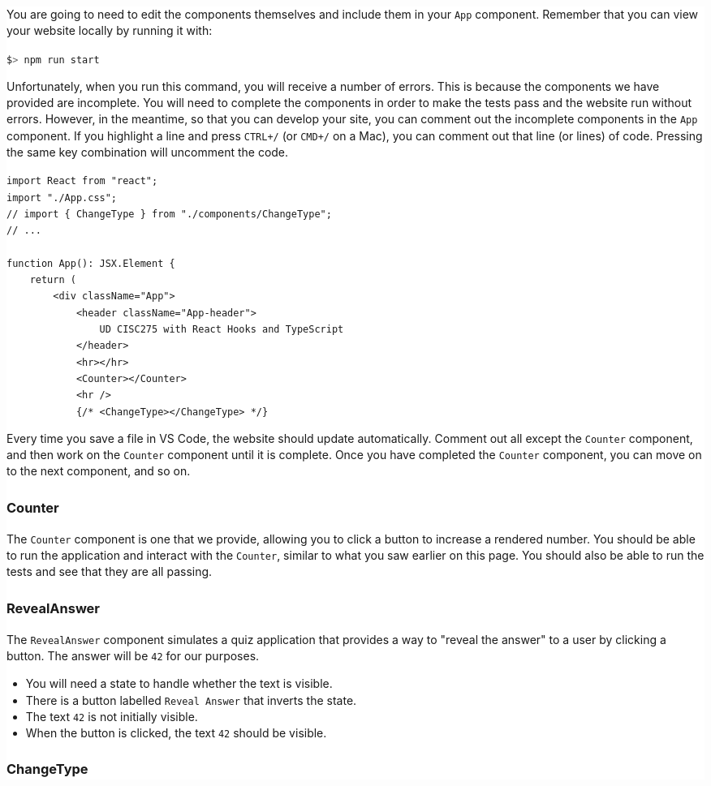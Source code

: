 You are going to need to edit the components themselves and include them in your `App` component. Remember that you can view your website locally by running it with:

```sh
$> npm run start
```

Unfortunately, when you run this command, you will receive a number of errors. This is because the components we have provided are incomplete. You will need to complete the components in order to make the tests pass and the website run without errors. However, in the meantime, so that you can develop your site, you can comment out the incomplete components in the `App` component. If you highlight a line and press `CTRL+/` (or `CMD+/` on a Mac), you can comment out that line (or lines) of code. Pressing the same key combination will uncomment the code.

```tsx
import React from "react";
import "./App.css";
// import { ChangeType } from "./components/ChangeType";
// ...

function App(): JSX.Element {
    return (
        <div className="App">
            <header className="App-header">
                UD CISC275 with React Hooks and TypeScript
            </header>
            <hr></hr>
            <Counter></Counter>
            <hr />
            {/* <ChangeType></ChangeType> */}
```

Every time you save a file in VS Code, the website should update automatically. Comment out all except the `Counter` component, and then work on the `Counter` component until it is complete. Once you have completed the `Counter` component, you can move on to the next component, and so on.

### Counter

The `Counter` component is one that we provide, allowing you to click a button to increase a rendered number. You should be able to run the application and interact with the `Counter`, similar to what you saw earlier on this page. You should also be able to run the tests and see that they are all passing.

### RevealAnswer

The `RevealAnswer` component simulates a quiz application that provides a way to "reveal the answer" to a user by clicking a button. The answer will be `42` for our purposes.

* You will need a state to handle whether the text is visible.
* There is a button labelled `Reveal Answer` that inverts the state.
* The text `42` is not initially visible.
* When the button is clicked, the text `42` should be visible.

### ChangeType
